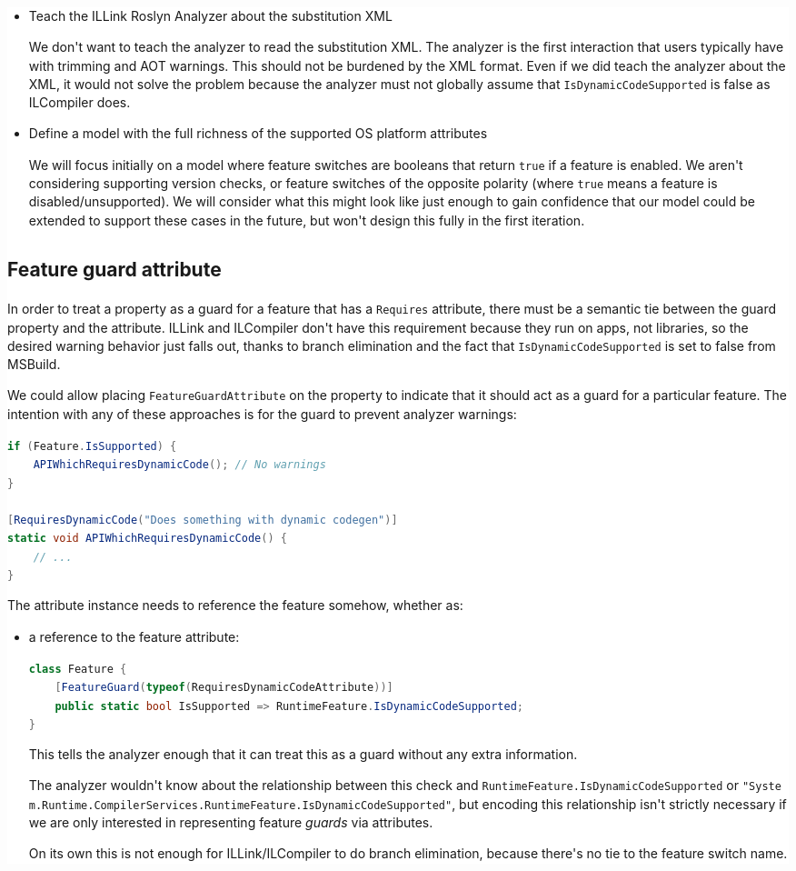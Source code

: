 - Teach the ILLink Roslyn Analyzer about the substitution XML

  We don't want to teach the analyzer to read the substitution XML. The analyzer is the first interaction that users typically have with trimming and AOT warnings. This should not be burdened by the XML format. Even if we did teach the analyzer about the XML, it would not solve the problem because the analyzer must not globally assume that `IsDynamicCodeSupported` is false as ILCompiler does.

- Define a model with the full richness of the supported OS platform attributes

  We will focus initially on a model where feature switches are booleans that return `true` if a feature is enabled. We aren't considering supporting version checks, or feature switches of the opposite polarity (where `true` means a feature is disabled/unsupported). We will consider what this might look like just enough to gain confidence that our model could be extended to support these cases in the future, but won't design this fully in the first iteration.

## Feature guard attribute

In order to treat a property as a guard for a feature that has a `Requires` attribute, there must be a semantic tie between the guard property and the attribute. ILLink and ILCompiler don't have this requirement because they run on apps, not libraries, so the desired warning behavior just falls out, thanks to branch elimination and the fact that `IsDynamicCodeSupported` is set to false from MSBuild.

We could allow placing `FeatureGuardAttribute` on the property to indicate that it should act as a guard for a particular feature. The intention with any of these approaches is for the guard to prevent analyzer warnings:

```csharp
if (Feature.IsSupported) {
    APIWhichRequiresDynamicCode(); // No warnings
}

[RequiresDynamicCode("Does something with dynamic codegen")]
static void APIWhichRequiresDynamicCode() {
    // ...
}
```

The attribute instance needs to reference the feature somehow, whether as:

- a reference to the feature attribute:

  ```csharp
  class Feature {
      [FeatureGuard(typeof(RequiresDynamicCodeAttribute))]
      public static bool IsSupported => RuntimeFeature.IsDynamicCodeSupported;
  }
  ```

  This tells the analyzer enough that it can treat this as a guard without any extra information.

  The analyzer wouldn't know about the relationship between this check and `RuntimeFeature.IsDynamicCodeSupported` or `"System.Runtime.CompilerServices.RuntimeFeature.IsDynamicCodeSupported"`, but encoding this relationship isn't strictly necessary if we are only interested in representing feature _guards_ via attributes.

  On its own this is not enough for ILLink/ILCompiler to do branch elimination, because there's no tie to the feature switch name.
